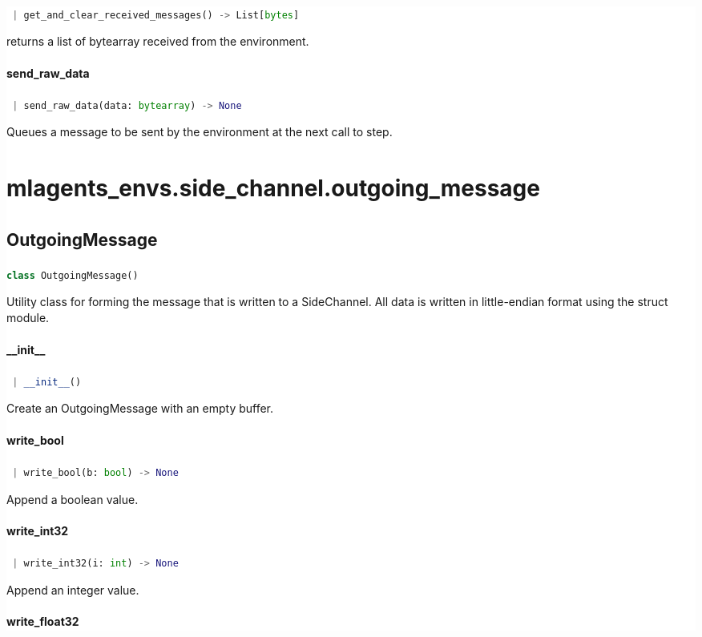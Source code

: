 ```python
 | get_and_clear_received_messages() -> List[bytes]
```

returns a list of bytearray received from the environment.

<a name="mlagents_envs.side_channel.raw_bytes_channel.RawBytesChannel.send_raw_data"></a>
#### send\_raw\_data

```python
 | send_raw_data(data: bytearray) -> None
```

Queues a message to be sent by the environment at the next call to
step.

<a name="mlagents_envs.side_channel.outgoing_message"></a>
# mlagents\_envs.side\_channel.outgoing\_message

<a name="mlagents_envs.side_channel.outgoing_message.OutgoingMessage"></a>
## OutgoingMessage

```python
class OutgoingMessage()
```

Utility class for forming the message that is written to a SideChannel.
All data is written in little-endian format using the struct module.

<a name="mlagents_envs.side_channel.outgoing_message.OutgoingMessage.__init__"></a>
#### \_\_init\_\_

```python
 | __init__()
```

Create an OutgoingMessage with an empty buffer.

<a name="mlagents_envs.side_channel.outgoing_message.OutgoingMessage.write_bool"></a>
#### write\_bool

```python
 | write_bool(b: bool) -> None
```

Append a boolean value.

<a name="mlagents_envs.side_channel.outgoing_message.OutgoingMessage.write_int32"></a>
#### write\_int32

```python
 | write_int32(i: int) -> None
```

Append an integer value.

<a name="mlagents_envs.side_channel.outgoing_message.OutgoingMessage.write_float32"></a>
#### write\_float32
